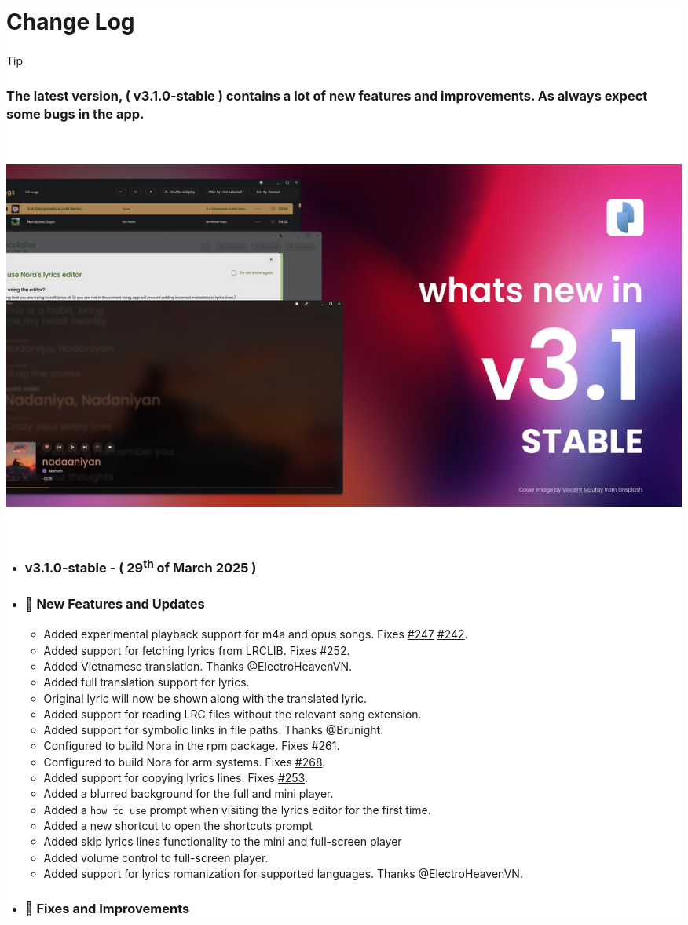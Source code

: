 # Change Log

> [!TIP]
>
> ### The latest version, **( v3.1.0-stable )** contains a lot of new features and improvements. As always expect some bugs in the app.

<br>

![Nora v3.1.0-stable version artwork](resources/other/release%20artworks/whats-new-v3.1.0-stable.webp)

<br>

- ### **v3.1.0-stable - ( 29<sup>th</sup> of March 2025 )**

- ### 🎉 New Features and Updates
  - Added experimental playback support for m4a and opus songs. Fixes [#247](https://github.com/Sandakan/Nora/issues/247) [#242](https://github.com/Sandakan/Nora/issues/242).
  - Added support for fetching lyrics from LRCLIB. Fixes [#252](https://github.com/Sandakan/Nora/issues/252).
  - Added Vietnamese translation. Thanks @ElectroHeavenVN.
  - Added full translation support for lyrics.
  - Original lyric will now be shown along with the translated lyric.
  - Added support for reading LRC files without the relevant song extension.
  - Added support for symbolic links in file paths. Thanks @Brunight.
  - Configured to build Nora in the rpm package. Fixes [#261](https://github.com/Sandakan/Nora/issues/261).
  - Configured to build Nora for arm systems. Fixes [#268](https://github.com/Sandakan/Nora/issues/268).
  - Added support for copying lyrics lines. Fixes [#253](https://github.com/Sandakan/Nora/issues/253).
  - Added a blurred background for the full and mini player.
  - Added a `how to use` prompt when visiting the lyrics editor for the first time.
  - Added a new shortcut to open the shortcuts prompt
  - Added skip lyrics lines functionality to the mini and full-screen player
  - Added volume control to full-screen player.
  - Added support for lyrics romanization for supported languages. Thanks @ElectroHeavenVN.
- ### 🔨 Fixes and Improvements
